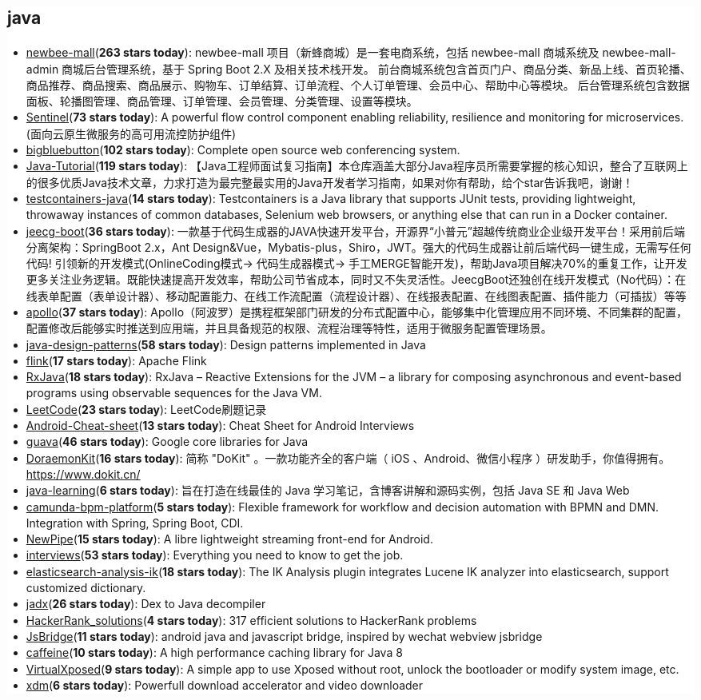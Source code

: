 ## java
+ [newbee-mall](https://github.com/newbee-ltd/newbee-mall)(**263 stars today**): newbee-mall 项目（新蜂商城）是一套电商系统，包括 newbee-mall 商城系统及 newbee-mall-admin 商城后台管理系统，基于 Spring Boot 2.X 及相关技术栈开发。 前台商城系统包含首页门户、商品分类、新品上线、首页轮播、商品推荐、商品搜索、商品展示、购物车、订单结算、订单流程、个人订单管理、会员中心、帮助中心等模块。 后台管理系统包含数据面板、轮播图管理、商品管理、订单管理、会员管理、分类管理、设置等模块。
+ [Sentinel](https://github.com/alibaba/Sentinel)(**73 stars today**): A powerful flow control component enabling reliability, resilience and monitoring for microservices. (面向云原生微服务的高可用流控防护组件)
+ [bigbluebutton](https://github.com/bigbluebutton/bigbluebutton)(**102 stars today**): Complete open source web conferencing system.
+ [Java-Tutorial](https://github.com/h2pl/Java-Tutorial)(**119 stars today**): 【Java工程师面试复习指南】本仓库涵盖大部分Java程序员所需要掌握的核心知识，整合了互联网上的很多优质Java技术文章，力求打造为最完整最实用的Java开发者学习指南，如果对你有帮助，给个star告诉我吧，谢谢！
+ [testcontainers-java](https://github.com/testcontainers/testcontainers-java)(**14 stars today**): Testcontainers is a Java library that supports JUnit tests, providing lightweight, throwaway instances of common databases, Selenium web browsers, or anything else that can run in a Docker container.
+ [jeecg-boot](https://github.com/zhangdaiscott/jeecg-boot)(**36 stars today**): 一款基于代码生成器的JAVA快速开发平台，开源界“小普元”超越传统商业企业级开发平台！采用前后端分离架构：SpringBoot 2.x，Ant Design&Vue，Mybatis-plus，Shiro，JWT。强大的代码生成器让前后端代码一键生成，无需写任何代码! 引领新的开发模式(OnlineCoding模式-> 代码生成器模式-> 手工MERGE智能开发)，帮助Java项目解决70%的重复工作，让开发更多关注业务逻辑。既能快速提高开发效率，帮助公司节省成本，同时又不失灵活性。JeecgBoot还独创在线开发模式（No代码）：在线表单配置（表单设计器）、移动配置能力、在线工作流配置（流程设计器）、在线报表配置、在线图表配置、插件能力（可插拔）等等
+ [apollo](https://github.com/ctripcorp/apollo)(**37 stars today**): Apollo（阿波罗）是携程框架部门研发的分布式配置中心，能够集中化管理应用不同环境、不同集群的配置，配置修改后能够实时推送到应用端，并且具备规范的权限、流程治理等特性，适用于微服务配置管理场景。
+ [java-design-patterns](https://github.com/iluwatar/java-design-patterns)(**58 stars today**): Design patterns implemented in Java
+ [flink](https://github.com/apache/flink)(**17 stars today**): Apache Flink
+ [RxJava](https://github.com/ReactiveX/RxJava)(**18 stars today**): RxJava – Reactive Extensions for the JVM – a library for composing asynchronous and event-based programs using observable sequences for the Java VM.
+ [LeetCode](https://github.com/yuanguangxin/LeetCode)(**23 stars today**): LeetCode刷题记录
+ [Android-Cheat-sheet](https://github.com/anitaa1990/Android-Cheat-sheet)(**13 stars today**): Cheat Sheet for Android Interviews
+ [guava](https://github.com/google/guava)(**46 stars today**): Google core libraries for Java
+ [DoraemonKit](https://github.com/didi/DoraemonKit)(**16 stars today**): 简称 "DoKit" 。一款功能齐全的客户端（ iOS 、Android、微信小程序 ）研发助手，你值得拥有。https://www.dokit.cn/
+ [java-learning](https://github.com/brianway/java-learning)(**6 stars today**): 旨在打造在线最佳的 Java 学习笔记，含博客讲解和源码实例，包括 Java SE 和 Java Web
+ [camunda-bpm-platform](https://github.com/camunda/camunda-bpm-platform)(**5 stars today**): Flexible framework for workflow and decision automation with BPMN and DMN. Integration with Spring, Spring Boot, CDI.
+ [NewPipe](https://github.com/TeamNewPipe/NewPipe)(**15 stars today**): A libre lightweight streaming front-end for Android.
+ [interviews](https://github.com/kdn251/interviews)(**53 stars today**): Everything you need to know to get the job.
+ [elasticsearch-analysis-ik](https://github.com/medcl/elasticsearch-analysis-ik)(**18 stars today**): The IK Analysis plugin integrates Lucene IK analyzer into elasticsearch, support customized dictionary.
+ [jadx](https://github.com/skylot/jadx)(**26 stars today**): Dex to Java decompiler
+ [HackerRank_solutions](https://github.com/RodneyShag/HackerRank_solutions)(**4 stars today**): 317 efficient solutions to HackerRank problems
+ [JsBridge](https://github.com/lzyzsd/JsBridge)(**11 stars today**): android java and javascript bridge, inspired by wechat webview jsbridge
+ [caffeine](https://github.com/ben-manes/caffeine)(**10 stars today**): A high performance caching library for Java 8
+ [VirtualXposed](https://github.com/android-hacker/VirtualXposed)(**9 stars today**): A simple app to use Xposed without root, unlock the bootloader or modify system image, etc.
+ [xdm](https://github.com/subhra74/xdm)(**6 stars today**): Powerfull download accelerator and video downloader
